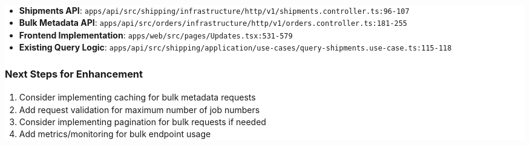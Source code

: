 - **Shipments API**: `apps/api/src/shipping/infrastructure/http/v1/shipments.controller.ts:96-107`
- **Bulk Metadata API**: `apps/api/src/orders/infrastructure/http/v1/orders.controller.ts:181-255`
- **Frontend Implementation**: `apps/web/src/pages/Updates.tsx:531-579`
- **Existing Query Logic**: `apps/api/src/shipping/application/use-cases/query-shipments.use-case.ts:115-118`

### Next Steps for Enhancement

1. Consider implementing caching for bulk metadata requests
2. Add request validation for maximum number of job numbers
3. Consider implementing pagination for bulk requests if needed
4. Add metrics/monitoring for bulk endpoint usage